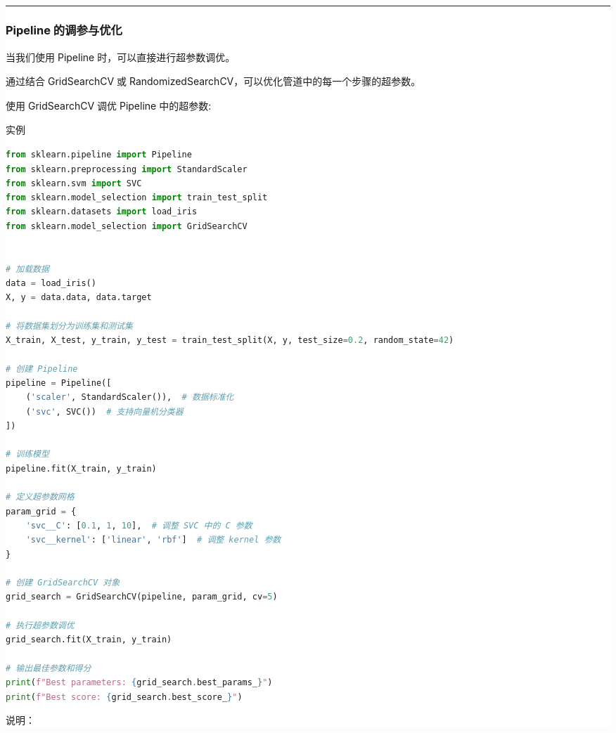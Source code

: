 ***
### Pipeline 的调参与优化
当我们使用 Pipeline 时，可以直接进行超参数调优。

通过结合 GridSearchCV 或 RandomizedSearchCV，可以优化管道中的每一个步骤的超参数。

使用 GridSearchCV 调优 Pipeline 中的超参数:

实例
```python
from sklearn.pipeline import Pipeline
from sklearn.preprocessing import StandardScaler
from sklearn.svm import SVC
from sklearn.model_selection import train_test_split
from sklearn.datasets import load_iris
from sklearn.model_selection import GridSearchCV


# 加载数据
data = load_iris()
X, y = data.data, data.target

# 将数据集划分为训练集和测试集
X_train, X_test, y_train, y_test = train_test_split(X, y, test_size=0.2, random_state=42)

# 创建 Pipeline
pipeline = Pipeline([
    ('scaler', StandardScaler()),  # 数据标准化
    ('svc', SVC())  # 支持向量机分类器
])

# 训练模型
pipeline.fit(X_train, y_train)

# 定义超参数网格
param_grid = {
    'svc__C': [0.1, 1, 10],  # 调整 SVC 中的 C 参数
    'svc__kernel': ['linear', 'rbf']  # 调整 kernel 参数
}

# 创建 GridSearchCV 对象
grid_search = GridSearchCV(pipeline, param_grid, cv=5)

# 执行超参数调优
grid_search.fit(X_train, y_train)

# 输出最佳参数和得分
print(f"Best parameters: {grid_search.best_params_}")
print(f"Best score: {grid_search.best_score_}")
```
说明：
